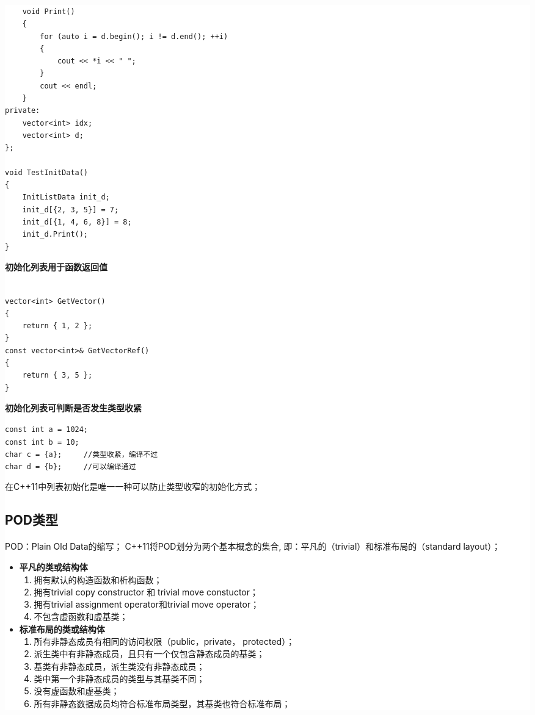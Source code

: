 ```
	void Print()
	{
		for (auto i = d.begin(); i != d.end(); ++i)
		{
			cout << *i << " ";
		}
		cout << endl;
	}
private:
	vector<int> idx;
	vector<int> d;   
};

void TestInitData()
{
	InitListData init_d;
	init_d[{2, 3, 5}] = 7;
	init_d[{1, 4, 6, 8}] = 8;
	init_d.Print();
}
```
**初始化列表用于函数返回值**

```

vector<int> GetVector()
{
	return { 1, 2 };
}
const vector<int>& GetVectorRef()
{
	return { 3, 5 };
}
```

**初始化列表可判断是否发生类型收紧**

```
const int a = 1024;
const int b = 10;
char c = {a};     //类型收紧，编译不过
char d = {b};     //可以编译通过
```
在C++11中列表初始化是唯一一种可以防止类型收窄的初始化方式；

## POD类型
POD：Plain Old Data的缩写；
C++11将POD划分为两个基本概念的集合, 即：平凡的（trivial）和标准布局的（standard layout）；

* **平凡的类或结构体**
    1. 拥有默认的构造函数和析构函数；
    2. 拥有trivial copy constructor 和 trivial move constuctor；
    3. 拥有trivial assignment operator和trivial move operator；
    4. 不包含虚函数和虚基类；
* **标准布局的类或结构体**
    1. 所有非静态成员有相同的访问权限（public，private， protected）；
    2. 派生类中有非静态成员，且只有一个仅包含静态成员的基类；
    3. 基类有非静态成员，派生类没有非静态成员；
    4. 类中第一个非静态成员的类型与其基类不同；
    5. 没有虚函数和虚基类；
    6. 所有非静态数据成员均符合标准布局类型，其基类也符合标准布局；
